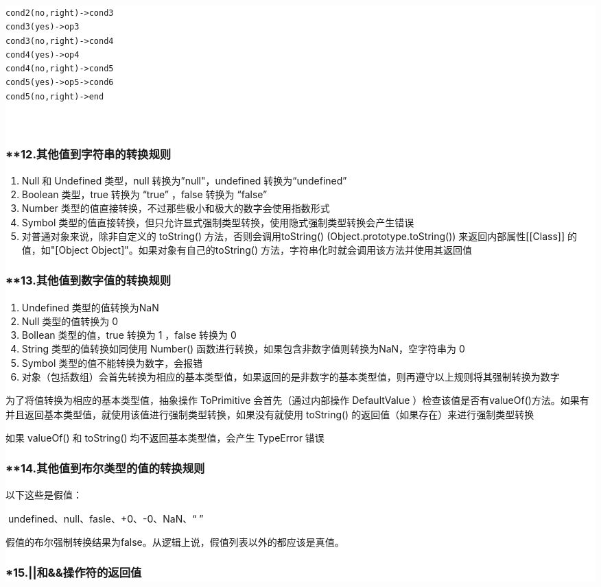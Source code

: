 ```flow
cond2(no,right)->cond3
cond3(yes)->op3
cond3(no,right)->cond4
cond4(yes)->op4
cond4(no,right)->cond5
cond5(yes)->op5->cond6
cond5(no,right)->end



```





### **12.其他值到字符串的转换规则

1. Null 和 Undefined 类型，null 转换为”null"，undefined 转换为“undefined”
2. Boolean 类型，true 转换为 “true” ，false 转换为 “false”
3. Number 类型的值直接转换，不过那些极小和极大的数字会使用指数形式
4. Symbol 类型的值直接转换，但只允许显式强制类型转换，使用隐式强制类型转换会产生错误
5. 对普通对象来说，除非自定义的 toString() 方法，否则会调用toString() (Object.prototype.toString()) 来返回内部属性[[Class]] 的值，如"[Object Object]"。如果对象有自己的toString() 方法，字符串化时就会调用该方法并使用其返回值



### **13.其他值到数字值的转换规则

1. Undefined 类型的值转换为NaN
2. Null 类型的值转换为 0 
3. Bollean 类型的值，true 转换为 1 ，false 转换为 0 
4. String 类型的值转换如同使用 Number() 函数进行转换，如果包含非数字值则转换为NaN，空字符串为 0
5. Symbol 类型的值不能转换为数字，会报错
6. 对象（包括数组）会首先转换为相应的基本类型值，如果返回的是非数字的基本类型值，则再遵守以上规则将其强制转换为数字

为了将值转换为相应的基本类型值，抽象操作 ToPrimitive 会首先（通过内部操作 DefaultValue ）检查该值是否有valueOf()方法。如果有并且返回基本类型值，就使用该值进行强制类型转换，如果没有就使用 toString() 的返回值（如果存在）来进行强制类型转换

如果 valueOf() 和 toString() 均不返回基本类型值，会产生 TypeError 错误





### **14.其他值到布尔类型的值的转换规则

以下这些是假值：

​	undefined、null、fasle、+0、-0、NaN、“ ”

假值的布尔强制转换结果为false。从逻辑上说，假值列表以外的都应该是真值。





### *15.||和&&操作符的返回值
